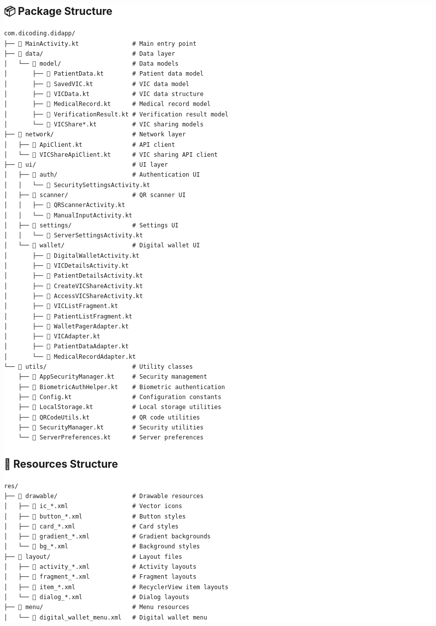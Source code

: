 ## 📦 Package Structure

```
com.dicoding.didapp/
├── 📄 MainActivity.kt               # Main entry point
├── 📁 data/                         # Data layer
│   └── 📁 model/                    # Data models
│       ├── 📄 PatientData.kt        # Patient data model
│       ├── 📄 SavedVIC.kt           # VIC data model
│       ├── 📄 VICData.kt            # VIC data structure
│       ├── 📄 MedicalRecord.kt      # Medical record model
│       ├── 📄 VerificationResult.kt # Verification result model
│       └── 📄 VICShare*.kt          # VIC sharing models
├── 📁 network/                      # Network layer
│   ├── 📄 ApiClient.kt              # API client
│   └── 📄 VICShareApiClient.kt      # VIC sharing API client
├── 📁 ui/                           # UI layer
│   ├── 📁 auth/                     # Authentication UI
│   │   └── 📄 SecuritySettingsActivity.kt
│   ├── 📁 scanner/                  # QR scanner UI
│   │   ├── 📄 QRScannerActivity.kt
│   │   └── 📄 ManualInputActivity.kt
│   ├── 📁 settings/                 # Settings UI
│   │   └── 📄 ServerSettingsActivity.kt
│   └── 📁 wallet/                   # Digital wallet UI
│       ├── 📄 DigitalWalletActivity.kt
│       ├── 📄 VICDetailsActivity.kt
│       ├── 📄 PatientDetailsActivity.kt
│       ├── 📄 CreateVICShareActivity.kt
│       ├── 📄 AccessVICShareActivity.kt
│       ├── 📄 VICListFragment.kt
│       ├── 📄 PatientListFragment.kt
│       ├── 📄 WalletPagerAdapter.kt
│       ├── 📄 VICAdapter.kt
│       ├── 📄 PatientDataAdapter.kt
│       └── 📄 MedicalRecordAdapter.kt
└── 📁 utils/                        # Utility classes
    ├── 📄 AppSecurityManager.kt     # Security management
    ├── 📄 BiometricAuthHelper.kt    # Biometric authentication
    ├── 📄 Config.kt                 # Configuration constants
    ├── 📄 LocalStorage.kt           # Local storage utilities
    ├── 📄 QRCodeUtils.kt            # QR code utilities
    ├── 📄 SecurityManager.kt        # Security utilities
    └── 📄 ServerPreferences.kt      # Server preferences
```

## 🎨 Resources Structure

```
res/
├── 📁 drawable/                     # Drawable resources
│   ├── 📄 ic_*.xml                  # Vector icons
│   ├── 📄 button_*.xml              # Button styles
│   ├── 📄 card_*.xml                # Card styles
│   ├── 📄 gradient_*.xml            # Gradient backgrounds
│   └── 📄 bg_*.xml                  # Background styles
├── 📁 layout/                       # Layout files
│   ├── 📄 activity_*.xml            # Activity layouts
│   ├── 📄 fragment_*.xml            # Fragment layouts
│   ├── 📄 item_*.xml                # RecyclerView item layouts
│   └── 📄 dialog_*.xml              # Dialog layouts
├── 📁 menu/                         # Menu resources
│   └── 📄 digital_wallet_menu.xml   # Digital wallet menu
```
